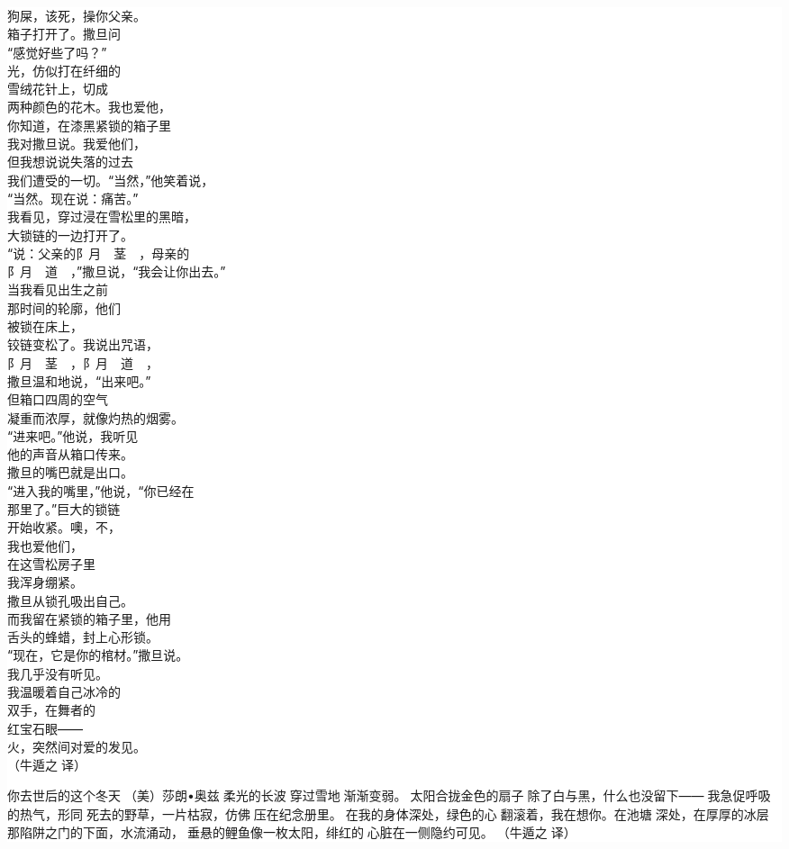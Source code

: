 狗屎，该死，操你父亲。  
箱子打开了。撒旦问  
“感觉好些了吗？”  
光，仿似打在纤细的  
雪绒花针上，切成   
两种颜色的花木。我也爱他，  
你知道，在漆黑紧锁的箱子里  
我对撒旦说。我爱他们，  
但我想说说失落的过去  
我们遭受的一切。“当然，”他笑着说，  
“当然。现在说：痛苦。”  
我看见，穿过浸在雪松里的黑暗，  
大锁链的一边打开了。  
“说：父亲的阝月　茎　，母亲的  
阝月　道　，”撒旦说，“我会让你出去。”  
当我看见出生之前  
那时间的轮廓，他们  
被锁在床上，  
铰链变松了。我说出咒语，  
阝月　茎　，阝月　道　，  
撒旦温和地说，“出来吧。”    
但箱口四周的空气  
凝重而浓厚，就像灼热的烟雾。  
“进来吧。”他说，我听见  
他的声音从箱口传来。  
撒旦的嘴巴就是出口。  
“进入我的嘴里，”他说，“你已经在  
那里了。”巨大的锁链  
开始收紧。噢，不，  
我也爱他们，  
在这雪松房子里  
我浑身绷紧。  
撒旦从锁孔吸出自己。  
而我留在紧锁的箱子里，他用  
舌头的蜂蜡，封上心形锁。  
“现在，它是你的棺材。”撒旦说。  
我几乎没有听见。  
我温暖着自己冰冷的  
双手，在舞者的  
红宝石眼——  
火，突然间对爱的发见。  
（牛遁之 译）  


你去世后的这个冬天
（美）莎朗•奥兹
柔光的长波
穿过雪地
渐渐变弱。
太阳合拢金色的扇子
除了白与黑，什么也没留下——
我急促呼吸的热气，形同
死去的野草，一片枯寂，仿佛
压在纪念册里。
在我的身体深处，绿色的心
翻滚着，我在想你。在池塘
深处，在厚厚的冰层
那陷阱之门的下面，水流涌动，
垂悬的鲤鱼像一枚太阳，绯红的
心脏在一侧隐约可见。
（牛遁之 译）
